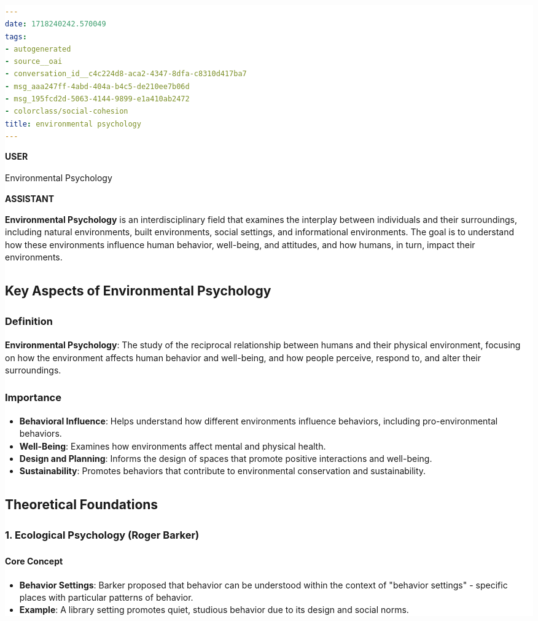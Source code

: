 ```yaml
---
date: 1718240242.570049
tags:
- autogenerated
- source__oai
- conversation_id__c4c224d8-aca2-4347-8dfa-c8310d417ba7
- msg_aaa247ff-4abd-404a-b4c5-de210ee7b06d
- msg_195fcd2d-5063-4144-9899-e1a410ab2472
- colorclass/social-cohesion
title: environmental psychology
---
```


**USER**

Environmental Psychology


**ASSISTANT**

**Environmental Psychology** is an interdisciplinary field that examines the interplay between individuals and their surroundings, including natural environments, built environments, social settings, and informational environments. The goal is to understand how these environments influence human behavior, well-being, and attitudes, and how humans, in turn, impact their environments.

## Key Aspects of Environmental Psychology

### Definition

**Environmental Psychology**: The study of the reciprocal relationship between humans and their physical environment, focusing on how the environment affects human behavior and well-being, and how people perceive, respond to, and alter their surroundings.

### Importance

- **Behavioral Influence**: Helps understand how different environments influence behaviors, including pro-environmental behaviors.
- **Well-Being**: Examines how environments affect mental and physical health.
- **Design and Planning**: Informs the design of spaces that promote positive interactions and well-being.
- **Sustainability**: Promotes behaviors that contribute to environmental conservation and sustainability.

## Theoretical Foundations

### 1. Ecological Psychology (Roger Barker)

#### Core Concept

- **Behavior Settings**: Barker proposed that behavior can be understood within the context of "behavior settings" - specific places with particular patterns of behavior.
- **Example**: A library setting promotes quiet, studious behavior due to its design and social norms.
